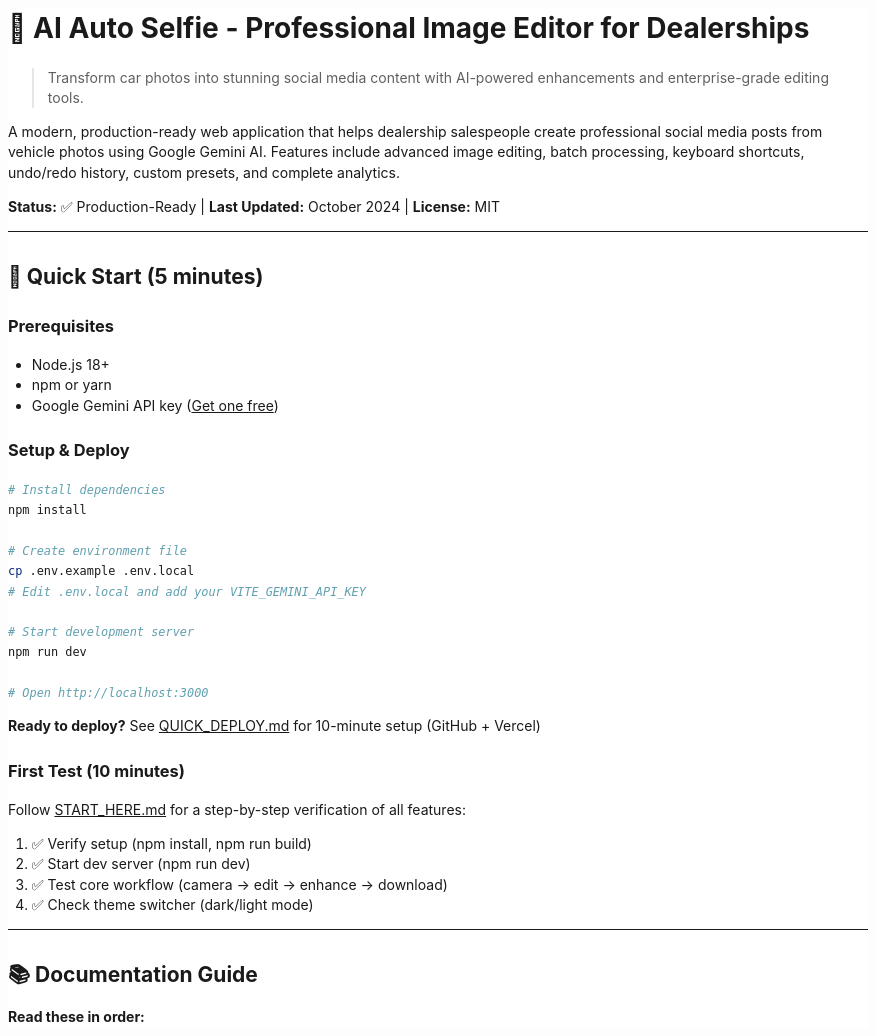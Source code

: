 # 🎨 AI Auto Selfie - Professional Image Editor for Dealerships

> Transform car photos into stunning social media content with AI-powered enhancements and enterprise-grade editing tools.

A modern, production-ready web application that helps dealership salespeople create professional social media posts from vehicle photos using Google Gemini AI. Features include advanced image editing, batch processing, keyboard shortcuts, undo/redo history, custom presets, and complete analytics.

**Status:** ✅ Production-Ready | **Last Updated:** October 2024 | **License:** MIT

---

## 🚀 Quick Start (5 minutes)

### Prerequisites
- Node.js 18+
- npm or yarn
- Google Gemini API key ([Get one free](https://aistudio.google.com/app/apikey))

### Setup & Deploy
```bash
# Install dependencies
npm install

# Create environment file
cp .env.example .env.local
# Edit .env.local and add your VITE_GEMINI_API_KEY

# Start development server
npm run dev

# Open http://localhost:3000
```

**Ready to deploy?** See [QUICK_DEPLOY.md](./QUICK_DEPLOY.md) for 10-minute setup (GitHub + Vercel)

### First Test (10 minutes)
Follow [START_HERE.md](./START_HERE.md) for a step-by-step verification of all features:
1. ✅ Verify setup (npm install, npm run build)
2. ✅ Start dev server (npm run dev)
3. ✅ Test core workflow (camera → edit → enhance → download)
4. ✅ Check theme switcher (dark/light mode)

---

## 📚 Documentation Guide

**Read these in order:**
